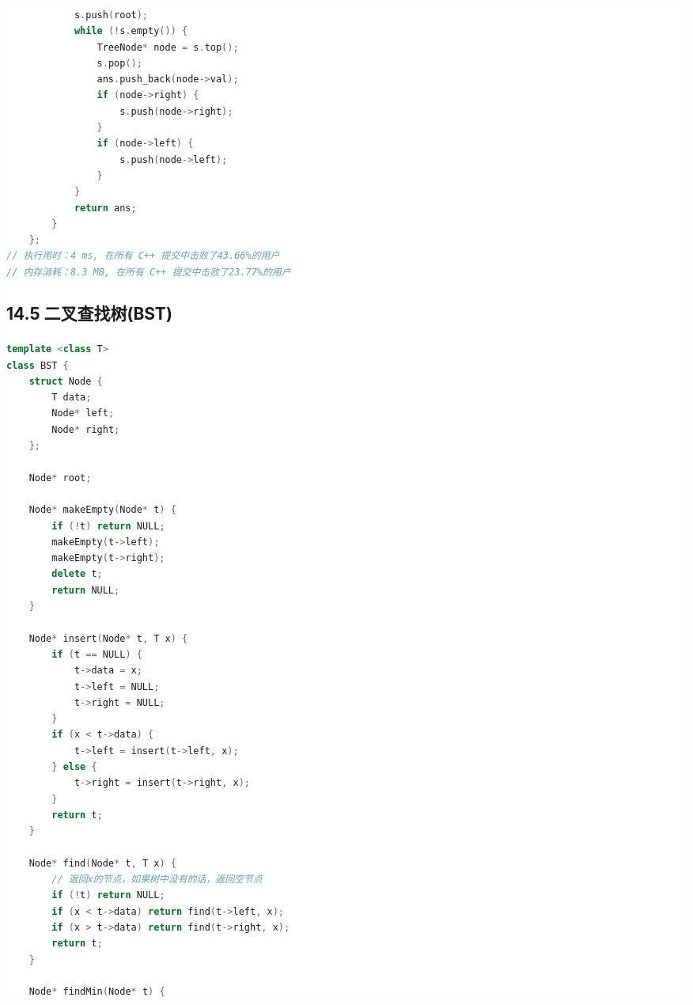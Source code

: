   ```c++
              s.push(root);
              while (!s.empty()) {
                  TreeNode* node = s.top();
                  s.pop();
                  ans.push_back(node->val);
                  if (node->right) {
                      s.push(node->right);
                  }
                  if (node->left) {
                      s.push(node->left);
                  }
              }
              return ans;
          }
      };
  // 执行用时：4 ms, 在所有 C++ 提交中击败了43.66%的用户
  // 内存消耗：8.3 MB, 在所有 C++ 提交中击败了23.77%的用户
  ```

## 14.5 二叉查找树(BST)

```c++
template <class T>
class BST {
    struct Node {
        T data;
        Node* left;
        Node* right;
    };
    
    Node* root;
    
    Node* makeEmpty(Node* t) {
        if (!t) return NULL;
        makeEmpty(t->left);
        makeEmpty(t->right);
        delete t;
        return NULL;
    }
    
    Node* insert(Node* t, T x) {
        if (t == NULL) {
            t->data = x;
            t->left = NULL;
            t->right = NULL;
        }
        if (x < t->data) {
            t->left = insert(t->left, x);
        } else {
            t->right = insert(t->right, x);
        }
        return t;
    }
    
    Node* find(Node* t, T x) {
        // 返回x的节点，如果树中没有的话，返回空节点
        if (!t) return NULL;
        if (x < t->data) return find(t->left, x);
        if (x > t->data) return find(t->right, x);
        return t;
    }
    
    Node* findMin(Node* t) {
```